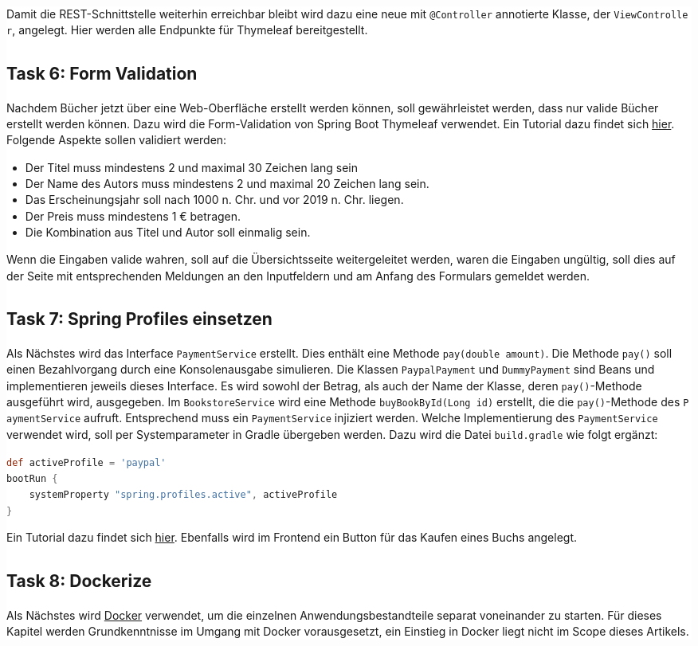 Damit die REST-Schnittstelle weiterhin erreichbar bleibt wird dazu eine neue mit `@Controller` annotierte Klasse, der `ViewController`, angelegt.
Hier werden alle Endpunkte für Thymeleaf bereitgestellt.

## Task 6: Form Validation
Nachdem Bücher jetzt über eine Web-Oberfläche erstellt werden können, soll gewährleistet werden, dass nur valide Bücher erstellt werden können.
Dazu wird die Form-Validation von Spring Boot Thymeleaf verwendet.
Ein Tutorial dazu findet sich [hier](https://spring.io/guides/gs/validating-form-input/).
Folgende Aspekte sollen validiert werden:

* Der Titel muss mindestens 2 und maximal 30 Zeichen lang sein
* Der Name des Autors muss mindestens 2 und maximal 20 Zeichen lang sein.
* Das Erscheinungsjahr soll nach 1000 n. Chr. und vor 2019 n. Chr. liegen.
* Der Preis muss mindestens 1 € betragen.
* Die Kombination aus Titel und Autor soll einmalig sein. 

Wenn die Eingaben valide wahren, soll auf die Übersichtsseite weitergeleitet werden, waren die Eingaben ungültig, soll dies auf der Seite mit entsprechenden Meldungen an den Inputfeldern und am Anfang des Formulars gemeldet werden.

## Task 7: Spring Profiles einsetzen
Als Nächstes wird das Interface `PaymentService` erstellt.
Dies enthält eine Methode `pay(double amount)`.
Die Methode `pay()` soll einen Bezahlvorgang durch eine Konsolenausgabe simulieren.
Die Klassen `PaypalPayment` und `DummyPayment` sind Beans und implementieren jeweils dieses Interface.
Es wird sowohl der Betrag, als auch der Name der Klasse, deren `pay()`-Methode ausgeführt wird, ausgegeben.
Im `BookstoreService` wird eine Methode `buyBookById(Long id)` erstellt, die die `pay()`-Methode des `PaymentService` aufruft.
Entsprechend muss ein `PaymentService` injiziert werden.
Welche Implementierung des `PaymentService` verwendet wird, soll per Systemparameter in Gradle übergeben werden.
Dazu wird die Datei `build.gradle` wie folgt ergänzt:

```build.gradle
def activeProfile = 'paypal'
bootRun {
    systemProperty "spring.profiles.active", activeProfile
}
```

Ein Tutorial dazu findet sich [hier](https://www.baeldung.com/spring-profiles).
Ebenfalls wird im Frontend ein Button für das Kaufen eines Buchs angelegt. 

## Task 8: Dockerize
Als Nächstes wird [Docker](https://www.docker.com/) verwendet, um die einzelnen Anwendungsbestandteile separat voneinander zu starten.
Für dieses Kapitel werden Grundkenntnisse im Umgang mit Docker vorausgesetzt, ein Einstieg in Docker liegt nicht im Scope dieses Artikels.
